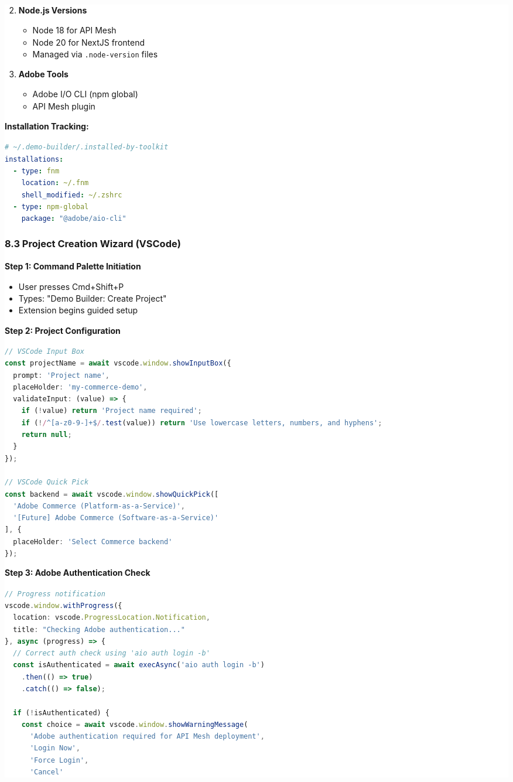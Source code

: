 2. **Node.js Versions**
   - Node 18 for API Mesh
   - Node 20 for NextJS frontend
   - Managed via `.node-version` files

3. **Adobe Tools**
   - Adobe I/O CLI (npm global)
   - API Mesh plugin

**Installation Tracking:**
```yaml
# ~/.demo-builder/.installed-by-toolkit
installations:
  - type: fnm
    location: ~/.fnm
    shell_modified: ~/.zshrc
  - type: npm-global
    package: "@adobe/aio-cli"
```

### 8.3 Project Creation Wizard (VSCode)

**Step 1: Command Palette Initiation**
- User presses Cmd+Shift+P
- Types: "Demo Builder: Create Project"
- Extension begins guided setup

**Step 2: Project Configuration**
```typescript
// VSCode Input Box
const projectName = await vscode.window.showInputBox({
  prompt: 'Project name',
  placeHolder: 'my-commerce-demo',
  validateInput: (value) => {
    if (!value) return 'Project name required';
    if (!/^[a-z0-9-]+$/.test(value)) return 'Use lowercase letters, numbers, and hyphens';
    return null;
  }
});

// VSCode Quick Pick
const backend = await vscode.window.showQuickPick([
  'Adobe Commerce (Platform-as-a-Service)',
  '[Future] Adobe Commerce (Software-as-a-Service)'
], {
  placeHolder: 'Select Commerce backend'
});
```

**Step 3: Adobe Authentication Check**
```typescript
// Progress notification
vscode.window.withProgress({
  location: vscode.ProgressLocation.Notification,
  title: "Checking Adobe authentication..."
}, async (progress) => {
  // Correct auth check using 'aio auth login -b'
  const isAuthenticated = await execAsync('aio auth login -b')
    .then(() => true)
    .catch(() => false);
  
  if (!isAuthenticated) {
    const choice = await vscode.window.showWarningMessage(
      'Adobe authentication required for API Mesh deployment',
      'Login Now',
      'Force Login',
      'Cancel'
```
